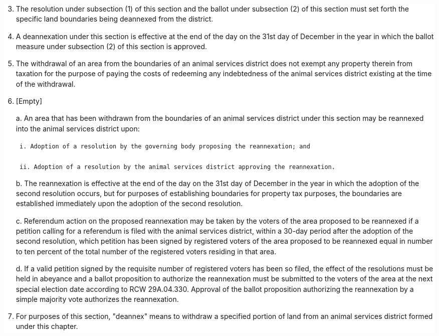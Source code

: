 3. The resolution under subsection (1) of this section and the ballot under subsection (2) of this section must set forth the specific land boundaries being deannexed from the district.

4. A deannexation under this section is effective at the end of the day on the 31st day of December in the year in which the ballot measure under subsection (2) of this section is approved.

5. The withdrawal of an area from the boundaries of an animal services district does not exempt any property therein from taxation for the purpose of paying the costs of redeeming any indebtedness of the animal services district existing at the time of the withdrawal.

6. [Empty]

    a. An area that has been withdrawn from the boundaries of an animal services district under this section may be reannexed into the animal services district upon:

        i. Adoption of a resolution by the governing body proposing the reannexation; and

        ii. Adoption of a resolution by the animal services district approving the reannexation.

    b. The reannexation is effective at the end of the day on the 31st day of December in the year in which the adoption of the second resolution occurs, but for purposes of establishing boundaries for property tax purposes, the boundaries are established immediately upon the adoption of the second resolution.

    c. Referendum action on the proposed reannexation may be taken by the voters of the area proposed to be reannexed if a petition calling for a referendum is filed with the animal services district, within a 30-day period after the adoption of the second resolution, which petition has been signed by registered voters of the area proposed to be reannexed equal in number to ten percent of the total number of the registered voters residing in that area.

    d. If a valid petition signed by the requisite number of registered voters has been so filed, the effect of the resolutions must be held in abeyance and a ballot proposition to authorize the reannexation must be submitted to the voters of the area at the next special election date according to RCW 29A.04.330. Approval of the ballot proposition authorizing the reannexation by a simple majority vote authorizes the reannexation.

7. For purposes of this section, "deannex" means to withdraw a specified portion of land from an animal services district formed under this chapter.
